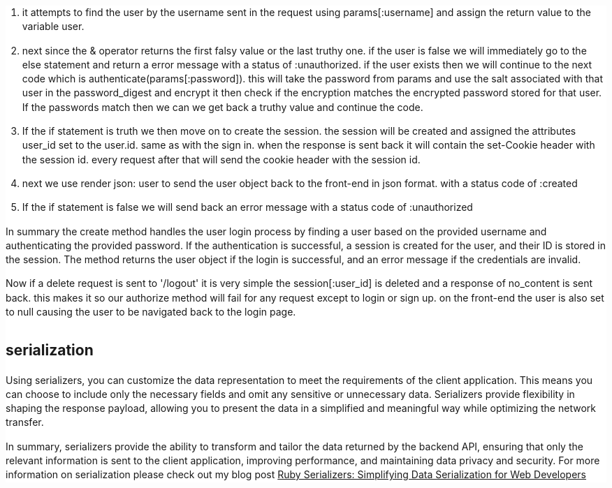 1. it attempts to find the user by the username sent in the request using params[:username] and assign the return value to the variable user.

2. next since the & operator returns the first falsy value or the last truthy one. if the user is false we will immediately go to the else statement and return a error message with a status of :unauthorized. if the user exists then we will continue to the next code which is authenticate(params[:password]). this will take the password from params and use the salt associated with that user in the password_digest and encrypt it then check if the encryption matches the encrypted password stored for that user. If the passwords match then we can we get back a truthy value and continue the code.

3. If the if statement is truth we then move on to create the session. the session will be created and assigned the attributes user_id set to the user.id. same as with the sign in. when the response is sent back it will contain the set-Cookie header with the session id. every request after that will send the cookie header with the session id.

4. next we use render json: user to send the user object back to the front-end in json format. with a status code of :created

5. If the if statement is false we will send back an error message with a status code of :unauthorized

In summary the create method handles the user login process by finding a user based on the provided username and authenticating the provided password. If the authentication is successful, a session is created for the user, and their ID is stored in the session. The method returns the user object if the login is successful, and an error message if the credentials are invalid.

Now if a delete request is sent to '/logout' it is very simple the session[:user_id] is deleted and a response of no_content is sent back. this makes it so our authorize method will fail for any request except to login or sign up. on the front-end the user is also set to null causing the user to be navigated back to the login page.


## serialization

Using serializers, you can customize the data representation to meet the requirements of the client application. This means you can choose to include only the necessary fields and omit any sensitive or unnecessary data. Serializers provide flexibility in shaping the response payload, allowing you to present the data in a simplified and meaningful way while optimizing the network transfer.

In summary, serializers provide the ability to transform and tailor the data returned by the backend API, ensuring that only the relevant information is sent to the client application, improving performance, and maintaining data privacy and security. For more information on serialization please check out my blog post [Ruby Serializers: Simplifying Data Serialization for Web Developers](https://dev.to/dnelson35/ruby-serializers-simplifying-data-serialization-for-web-developers-26jl)


